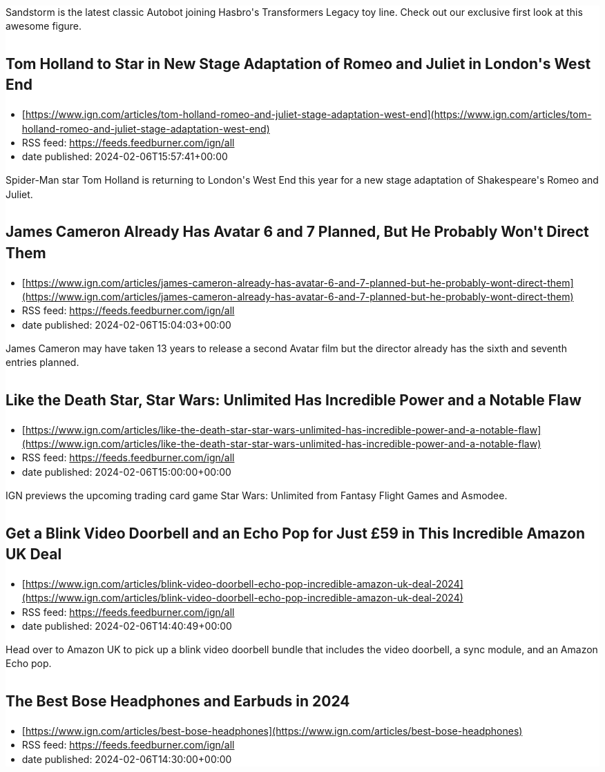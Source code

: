 Sandstorm is the latest classic Autobot joining Hasbro's Transformers Legacy toy line. Check out our exclusive first look at this awesome figure.

## Tom Holland to Star in New Stage Adaptation of Romeo and Juliet in London's West End
 - [https://www.ign.com/articles/tom-holland-romeo-and-juliet-stage-adaptation-west-end](https://www.ign.com/articles/tom-holland-romeo-and-juliet-stage-adaptation-west-end)
 - RSS feed: https://feeds.feedburner.com/ign/all
 - date published: 2024-02-06T15:57:41+00:00

Spider-Man star Tom Holland is returning to London's West End this year for a new stage adaptation of Shakespeare's Romeo and Juliet.

## James Cameron Already Has Avatar 6 and 7 Planned, But He Probably Won't Direct Them
 - [https://www.ign.com/articles/james-cameron-already-has-avatar-6-and-7-planned-but-he-probably-wont-direct-them](https://www.ign.com/articles/james-cameron-already-has-avatar-6-and-7-planned-but-he-probably-wont-direct-them)
 - RSS feed: https://feeds.feedburner.com/ign/all
 - date published: 2024-02-06T15:04:03+00:00

James Cameron may have taken 13 years to release a second Avatar film but the director already has the sixth and seventh entries planned.

## Like the Death Star, Star Wars: Unlimited Has Incredible Power and a Notable Flaw
 - [https://www.ign.com/articles/like-the-death-star-star-wars-unlimited-has-incredible-power-and-a-notable-flaw](https://www.ign.com/articles/like-the-death-star-star-wars-unlimited-has-incredible-power-and-a-notable-flaw)
 - RSS feed: https://feeds.feedburner.com/ign/all
 - date published: 2024-02-06T15:00:00+00:00

IGN previews the upcoming trading card game Star Wars: Unlimited from Fantasy Flight Games and Asmodee.

## Get a Blink Video Doorbell and an Echo Pop for Just £59 in This Incredible Amazon UK Deal
 - [https://www.ign.com/articles/blink-video-doorbell-echo-pop-incredible-amazon-uk-deal-2024](https://www.ign.com/articles/blink-video-doorbell-echo-pop-incredible-amazon-uk-deal-2024)
 - RSS feed: https://feeds.feedburner.com/ign/all
 - date published: 2024-02-06T14:40:49+00:00

Head over to Amazon UK to pick up a blink video doorbell bundle that includes the video doorbell, a sync module, and an Amazon Echo pop.

## The Best Bose Headphones and Earbuds in 2024
 - [https://www.ign.com/articles/best-bose-headphones](https://www.ign.com/articles/best-bose-headphones)
 - RSS feed: https://feeds.feedburner.com/ign/all
 - date published: 2024-02-06T14:30:00+00:00
